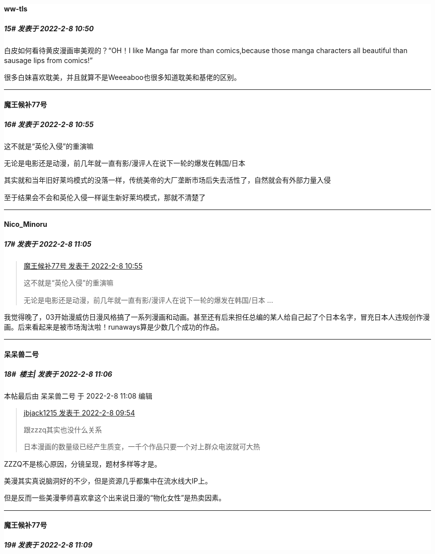####  ww-tls  
##### 15#       发表于 2022-2-8 10:50

白皮如何看待黄皮漫画审美观的？“OH！I like Manga far more than comics,because those manga characters all beautiful than sausage lips from comics!”

很多白妹喜欢耽美，并且就算不是Weeeaboo也很多知道耽美和基佬的区别。

*****

####  魔王候补77号  
##### 16#       发表于 2022-2-8 10:55

这不就是“英伦入侵”的重演嘛

无论是电影还是动漫，前几年就一直有影/漫评人在说下一轮的爆发在韩国/日本

其实就和当年旧好莱坞模式的没落一样，传统美帝的大厂垄断市场后失去活性了，自然就会有外部力量入侵

至于结果会不会和英伦入侵一样诞生新好莱坞模式，那就不清楚了

*****

####  Nico_Minoru  
##### 17#       发表于 2022-2-8 11:05

<blockquote><a href="httphttps://bbs.saraba1st.com/2b/forum.php?mod=redirect&amp;goto=findpost&amp;pid=54588773&amp;ptid=2051308" target="_blank">魔王候补77号 发表于 2022-2-8 10:55</a>

这不就是“英伦入侵”的重演嘛

无论是电影还是动漫，前几年就一直有影/漫评人在说下一轮的爆发在韩国/日本 ...</blockquote>
我觉得晚了，03开始漫威仿日漫风格搞了一系列漫画和动画。甚至还有后来担任总编的某人给自己起了个日本名字，冒充日本人违规创作漫画。后来看起来是被市场淘汰啦！runaways算是少数几个成功的作品。

*****

####  呆呆兽二号  
##### 18#         楼主| 发表于 2022-2-8 11:06

 本帖最后由 呆呆兽二号 于 2022-2-8 11:08 编辑 
<blockquote><a href="httphttps://bbs.saraba1st.com/2b/forum.php?mod=redirect&amp;goto=findpost&amp;pid=54588102&amp;ptid=2051308" target="_blank">jbjack1215 发表于 2022-2-8 09:54</a>

跟zzzq其实也没什么关系

日本漫画的数量级已经产生质变，一千个作品只要一个对上群众电波就可大热</blockquote>
ZZZQ不是核心原因，分镜呈现，题材多样等才是。

美漫其实真说脑洞好的不少，但是资源几乎都集中在流水线大IP上。

但是反而一些美漫拳师喜欢拿这个出来说日漫的“物化女性”是热卖因素。

*****

####  魔王候补77号  
##### 19#       发表于 2022-2-8 11:09
